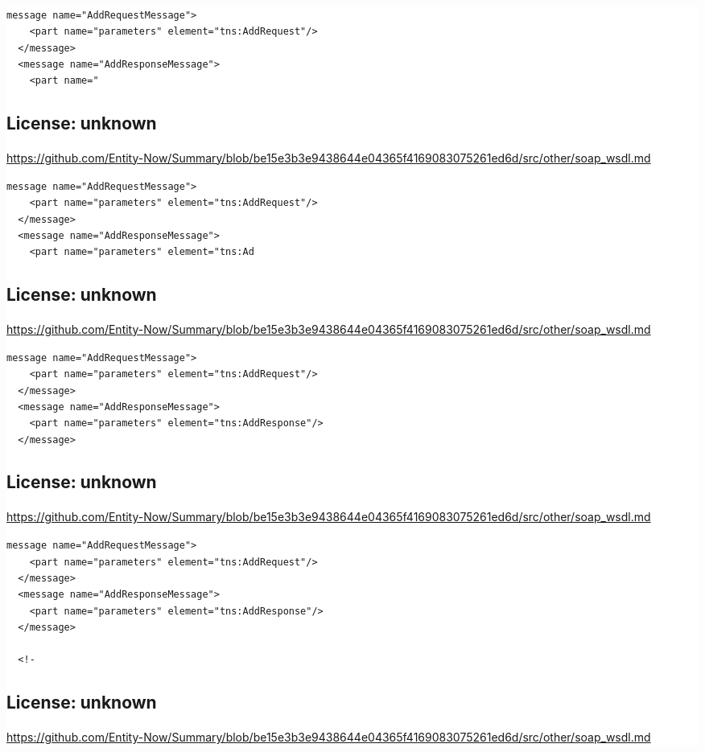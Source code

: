```
message name="AddRequestMessage">
    <part name="parameters" element="tns:AddRequest"/>
  </message>
  <message name="AddResponseMessage">
    <part name="
```


## License: unknown
https://github.com/Entity-Now/Summary/blob/be15e3b3e9438644e04365f4169083075261ed6d/src/other/soap_wsdl.md

```
message name="AddRequestMessage">
    <part name="parameters" element="tns:AddRequest"/>
  </message>
  <message name="AddResponseMessage">
    <part name="parameters" element="tns:Ad
```


## License: unknown
https://github.com/Entity-Now/Summary/blob/be15e3b3e9438644e04365f4169083075261ed6d/src/other/soap_wsdl.md

```
message name="AddRequestMessage">
    <part name="parameters" element="tns:AddRequest"/>
  </message>
  <message name="AddResponseMessage">
    <part name="parameters" element="tns:AddResponse"/>
  </message>
```


## License: unknown
https://github.com/Entity-Now/Summary/blob/be15e3b3e9438644e04365f4169083075261ed6d/src/other/soap_wsdl.md

```
message name="AddRequestMessage">
    <part name="parameters" element="tns:AddRequest"/>
  </message>
  <message name="AddResponseMessage">
    <part name="parameters" element="tns:AddResponse"/>
  </message>

  <!-
```


## License: unknown
https://github.com/Entity-Now/Summary/blob/be15e3b3e9438644e04365f4169083075261ed6d/src/other/soap_wsdl.md
